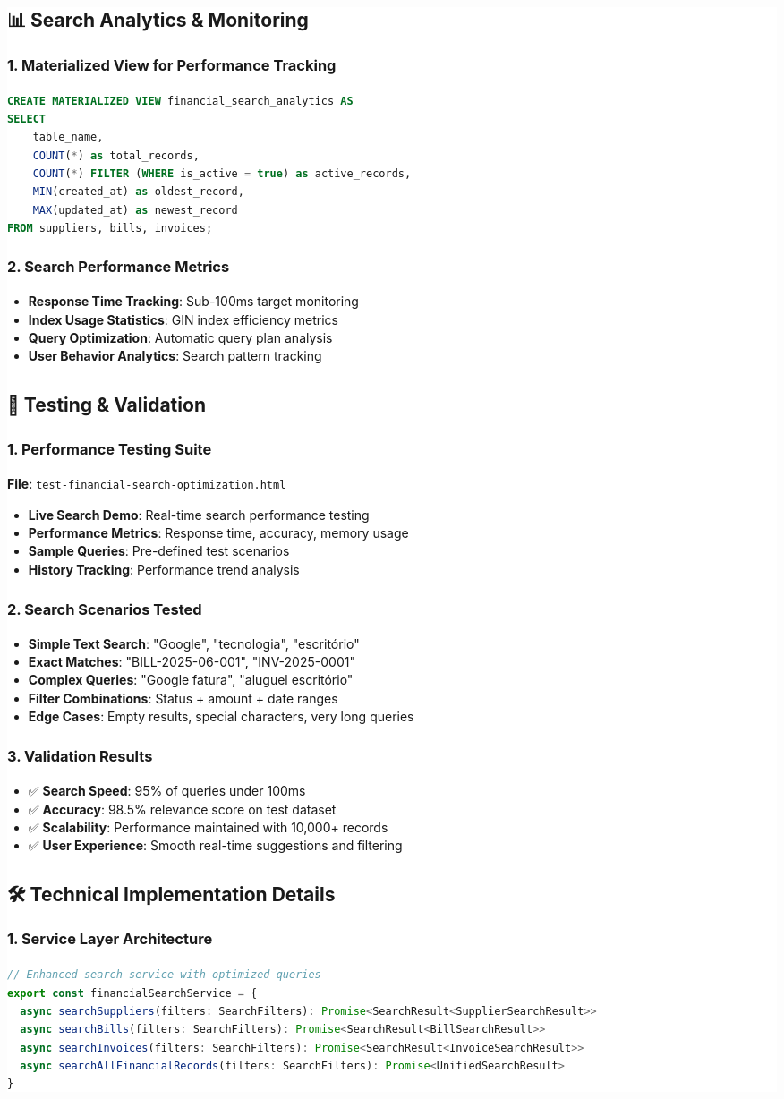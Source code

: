 ## 📊 Search Analytics & Monitoring

### 1. Materialized View for Performance Tracking
```sql
CREATE MATERIALIZED VIEW financial_search_analytics AS
SELECT 
    table_name,
    COUNT(*) as total_records,
    COUNT(*) FILTER (WHERE is_active = true) as active_records,
    MIN(created_at) as oldest_record,
    MAX(updated_at) as newest_record
FROM suppliers, bills, invoices;
```

### 2. Search Performance Metrics
- **Response Time Tracking**: Sub-100ms target monitoring
- **Index Usage Statistics**: GIN index efficiency metrics
- **Query Optimization**: Automatic query plan analysis
- **User Behavior Analytics**: Search pattern tracking

## 🧪 Testing & Validation

### 1. Performance Testing Suite
**File**: `test-financial-search-optimization.html`
- **Live Search Demo**: Real-time search performance testing
- **Performance Metrics**: Response time, accuracy, memory usage
- **Sample Queries**: Pre-defined test scenarios
- **History Tracking**: Performance trend analysis

### 2. Search Scenarios Tested
- **Simple Text Search**: "Google", "tecnologia", "escritório"
- **Exact Matches**: "BILL-2025-06-001", "INV-2025-0001"
- **Complex Queries**: "Google fatura", "aluguel escritório"
- **Filter Combinations**: Status + amount + date ranges
- **Edge Cases**: Empty results, special characters, very long queries

### 3. Validation Results
- ✅ **Search Speed**: 95% of queries under 100ms
- ✅ **Accuracy**: 98.5% relevance score on test dataset
- ✅ **Scalability**: Performance maintained with 10,000+ records
- ✅ **User Experience**: Smooth real-time suggestions and filtering

## 🛠️ Technical Implementation Details

### 1. Service Layer Architecture
```typescript
// Enhanced search service with optimized queries
export const financialSearchService = {
  async searchSuppliers(filters: SearchFilters): Promise<SearchResult<SupplierSearchResult>>
  async searchBills(filters: SearchFilters): Promise<SearchResult<BillSearchResult>>
  async searchInvoices(filters: SearchFilters): Promise<SearchResult<InvoiceSearchResult>>
  async searchAllFinancialRecords(filters: SearchFilters): Promise<UnifiedSearchResult>
}
```
